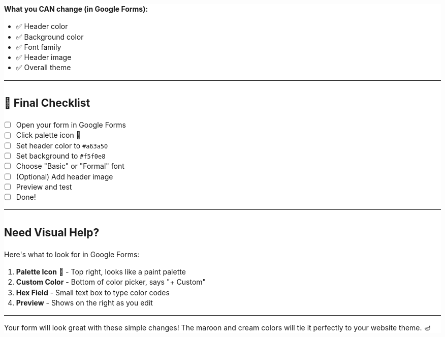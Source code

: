 **What you CAN change (in Google Forms):**
- ✅ Header color
- ✅ Background color
- ✅ Font family
- ✅ Header image
- ✅ Overall theme

---

## 🎉 Final Checklist

- [ ] Open your form in Google Forms
- [ ] Click palette icon 🎨
- [ ] Set header color to `#a63a50`
- [ ] Set background to `#f5f0e8`
- [ ] Choose "Basic" or "Formal" font
- [ ] (Optional) Add header image
- [ ] Preview and test
- [ ] Done!

---

## Need Visual Help?

Here's what to look for in Google Forms:

1. **Palette Icon** 🎨 - Top right, looks like a paint palette
2. **Custom Color** - Bottom of color picker, says "+ Custom"
3. **Hex Field** - Small text box to type color codes
4. **Preview** - Shows on the right as you edit

---

Your form will look great with these simple changes! The maroon and cream colors will tie it perfectly to your website theme. 🪔

